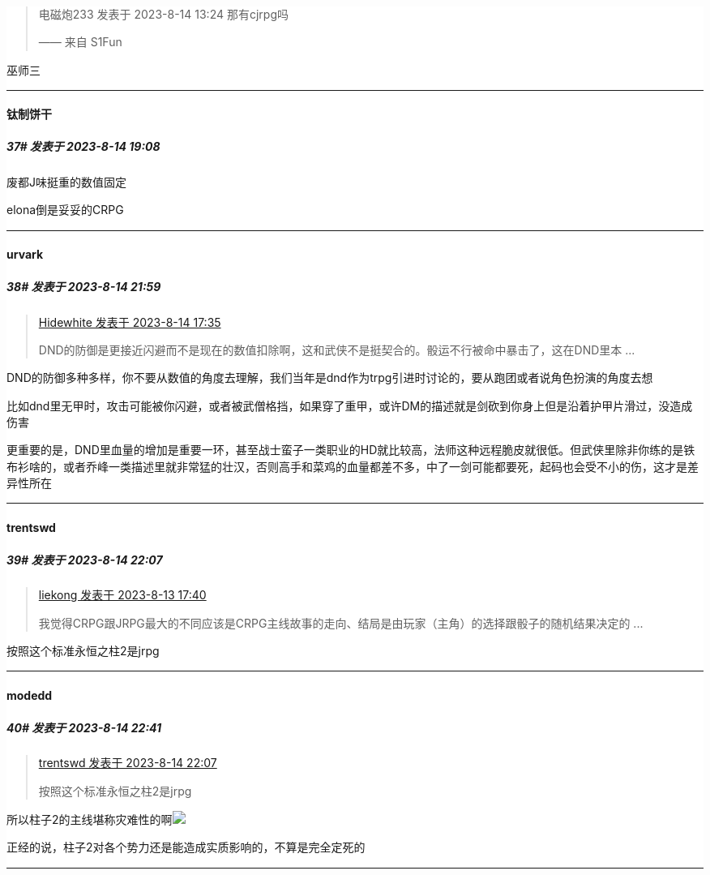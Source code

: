 <blockquote>电磁炮233 发表于 2023-8-14 13:24
那有cjrpg吗

—— 来自 S1Fun</blockquote>
巫师三

*****

####  钛制饼干  
##### 37#       发表于 2023-8-14 19:08

废都J味挺重的数值固定

elona倒是妥妥的CRPG

*****

####  urvark  
##### 38#       发表于 2023-8-14 21:59

<blockquote><a href="httphttps://bbs.saraba1st.com/2b/forum.php?mod=redirect&amp;goto=findpost&amp;pid=62025915&amp;ptid=2148257" target="_blank">Hidewhite 发表于 2023-8-14 17:35</a>

DND的防御是更接近闪避而不是现在的数值扣除啊，这和武侠不是挺契合的。骰运不行被命中暴击了，这在DND里本 ...</blockquote>
DND的防御多种多样，你不要从数值的角度去理解，我们当年是dnd作为trpg引进时讨论的，要从跑团或者说角色扮演的角度去想

比如dnd里无甲时，攻击可能被你闪避，或者被武僧格挡，如果穿了重甲，或许DM的描述就是剑砍到你身上但是沿着护甲片滑过，没造成伤害

更重要的是，DND里血量的增加是重要一环，甚至战士蛮子一类职业的HD就比较高，法师这种远程脆皮就很低。但武侠里除非你练的是铁布衫啥的，或者乔峰一类描述里就非常猛的壮汉，否则高手和菜鸡的血量都差不多，中了一剑可能都要死，起码也会受不小的伤，这才是差异性所在

*****

####  trentswd  
##### 39#       发表于 2023-8-14 22:07

<blockquote><a href="httphttps://bbs.saraba1st.com/2b/forum.php?mod=redirect&amp;goto=findpost&amp;pid=62014497&amp;ptid=2148257" target="_blank">liekong 发表于 2023-8-13 17:40</a>

我觉得CRPG跟JRPG最大的不同应该是CRPG主线故事的走向、结局是由玩家（主角）的选择跟骰子的随机结果决定的 ...</blockquote>
按照这个标准永恒之柱2是jrpg

*****

####  modedd  
##### 40#       发表于 2023-8-14 22:41

<blockquote><a href="httphttps://bbs.saraba1st.com/2b/forum.php?mod=redirect&amp;goto=findpost&amp;pid=62028325&amp;ptid=2148257" target="_blank">trentswd 发表于 2023-8-14 22:07</a>

按照这个标准永恒之柱2是jrpg</blockquote>
所以柱子2的主线堪称灾难性的啊<img src="https://static.saraba1st.com/image/smiley/face2017/067.png" referrerpolicy="no-referrer">

正经的说，柱子2对各个势力还是能造成实质影响的，不算是完全定死的


*****
